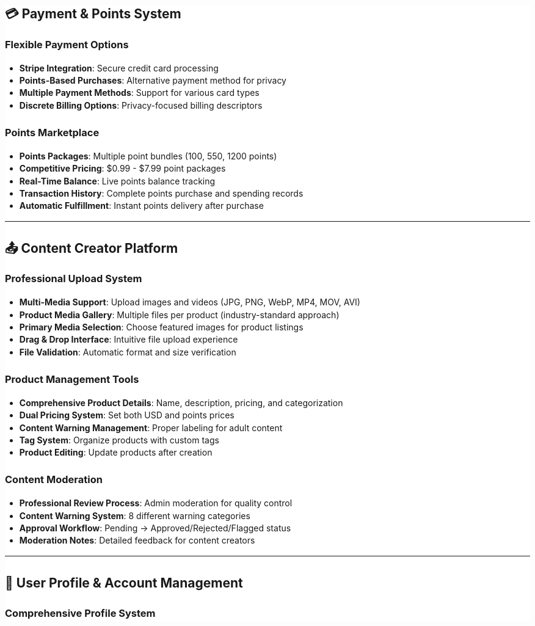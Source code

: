 
## 💳 **Payment & Points System**

### **Flexible Payment Options**

- **Stripe Integration**: Secure credit card processing
- **Points-Based Purchases**: Alternative payment method for privacy
- **Multiple Payment Methods**: Support for various card types
- **Discrete Billing Options**: Privacy-focused billing descriptors

### **Points Marketplace**

- **Points Packages**: Multiple point bundles (100, 550, 1200 points)
- **Competitive Pricing**: $0.99 - $7.99 point packages
- **Real-Time Balance**: Live points balance tracking
- **Transaction History**: Complete points purchase and spending records
- **Automatic Fulfillment**: Instant points delivery after purchase

---

## 📤 **Content Creator Platform**

### **Professional Upload System**

- **Multi-Media Support**: Upload images and videos (JPG, PNG, WebP, MP4, MOV, AVI)
- **Product Media Gallery**: Multiple files per product (industry-standard approach)
- **Primary Media Selection**: Choose featured images for product listings
- **Drag & Drop Interface**: Intuitive file upload experience
- **File Validation**: Automatic format and size verification

### **Product Management Tools**

- **Comprehensive Product Details**: Name, description, pricing, and categorization
- **Dual Pricing System**: Set both USD and points prices
- **Content Warning Management**: Proper labeling for adult content
- **Tag System**: Organize products with custom tags
- **Product Editing**: Update products after creation

### **Content Moderation**

- **Professional Review Process**: Admin moderation for quality control
- **Content Warning System**: 8 different warning categories
- **Approval Workflow**: Pending → Approved/Rejected/Flagged status
- **Moderation Notes**: Detailed feedback for content creators

---

## 👤 **User Profile & Account Management**

### **Comprehensive Profile System**
